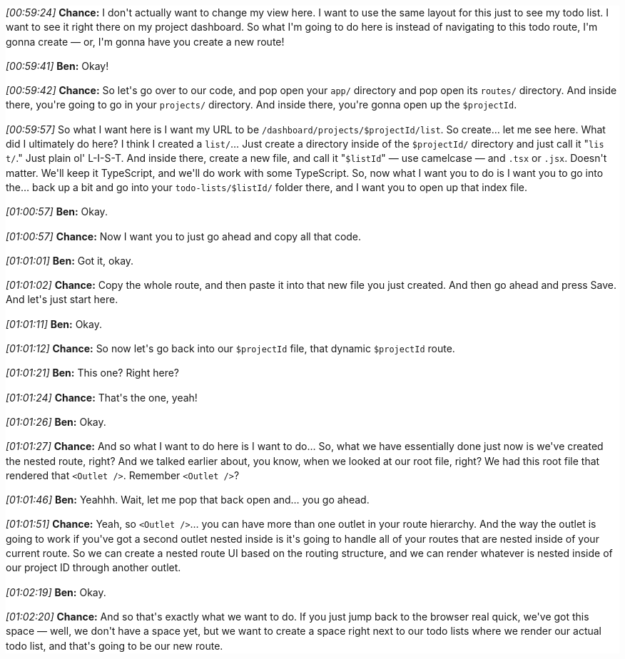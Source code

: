 <i class="timecode">[00:59:24]</i> **Chance:** I don't actually want to change my view here. I want to use the same layout for this just to see my todo list. I want to see it right there on my project dashboard. So what I'm going to do here is instead of navigating to this todo route, I'm gonna create — or, I'm gonna have you create a new route!

<i class="timecode">[00:59:41]</i> **Ben:** Okay!

<i class="timecode">[00:59:42]</i> **Chance:** So let's go over to our code, and pop open your `app/` directory and pop open its `routes/` directory. And inside there, you're going to go in your `projects/` directory. And inside there, you're gonna open up the `$projectId`.

<i class="timecode">[00:59:57]</i> So what I want here is I want my URL to be `/dashboard/projects/$projectId/list`. So create… let me see here. What did I ultimately do here? I think I created a `list/`… Just create a directory inside of the `$projectId/` directory and just call it "`list/`." Just plain ol' L-I-S-T. And inside there, create a new file, and call it "`$listId`" — use camelcase — and `.tsx` or `.jsx`. Doesn't matter. We'll keep it TypeScript, and we'll do work with some TypeScript. So, now what I want you to do is I want you to go into the… back up a bit and go into your `todo-lists/$listId/` folder there, and I want you to open up that index file.

<i class="timecode">[01:00:57]</i> **Ben:** Okay.

<i class="timecode">[01:00:57]</i> **Chance:** Now I want you to just go ahead and copy all that code.

<i class="timecode">[01:01:01]</i> **Ben:** Got it, okay. 

<i class="timecode">[01:01:02]</i> **Chance:** Copy the whole route, and then paste it into that new file you just created. And then go ahead and press Save. And let's just start here.

<i class="timecode">[01:01:11]</i> **Ben:** Okay.

<i class="timecode">[01:01:12]</i> **Chance:** So now let's go back into our `$projectId` file, that dynamic `$projectId` route.

<i class="timecode">[01:01:21]</i> **Ben:** This one? Right here?

<i class="timecode">[01:01:24]</i> **Chance:** That's the one, yeah!

<i class="timecode">[01:01:26]</i> **Ben:** Okay.

<i class="timecode">[01:01:27]</i> **Chance:** And so what I want to do here is I want to do… So, what we have essentially done just now is we've created the nested route, right? And we talked earlier about, you know, when we looked at our root file, right? We had this root file that rendered that `<Outlet />`. Remember `<Outlet />`? 

<i class="timecode">[01:01:46]</i> **Ben:** Yeahhh. Wait, let me pop that back open and… you go ahead.

<i class="timecode">[01:01:51]</i> **Chance:** Yeah, so `<Outlet />`… you can have more than one outlet in your route hierarchy. And the way the outlet is going to work if you've got a second outlet nested inside is it's going to handle all of your routes that are nested inside of your current route. So we can create a nested route UI based on the routing structure, and we can render whatever is nested inside of our project ID through another outlet.

<i class="timecode">[01:02:19]</i> **Ben:** Okay.

<i class="timecode">[01:02:20]</i> **Chance:** And so that's exactly what we want to do. If you just jump back to the browser real quick, we've got this space — well, we don't have a space yet, but we want to create a space right next to our todo lists where we render our actual todo list, and that's going to be our new route.
